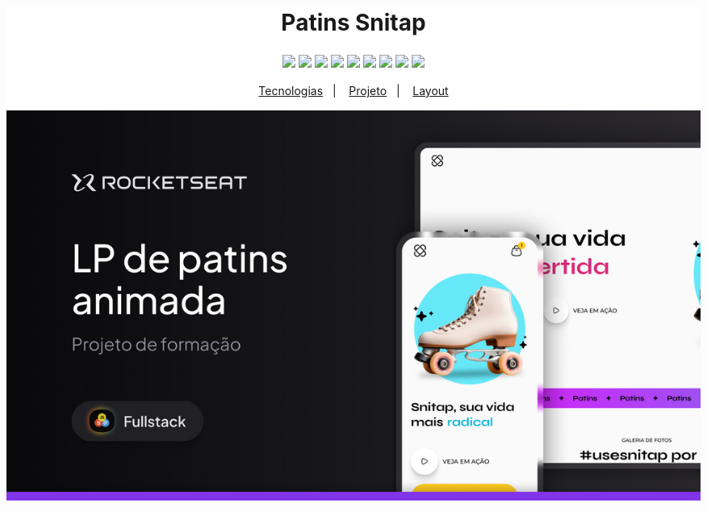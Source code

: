 
<h1 align="center"> Patins Snitap </h1>


<p align="center">
  
  <img src="https://img.shields.io/badge/Rocketseat%20-%20%23633BBC?style=flat">
  
  <img src="https://img.shields.io/badge/%2F%20-%20%2323121214?style=flat">
  
  <img src="https://img.shields.io/badge/MBA%20Full%20Stack%20-%20%23633BBC?style=flat">
  
  <img src="https://img.shields.io/badge/%2F%20-%20%2323121214?style=flat">
  
  <img src="https://img.shields.io/badge/Bloco%2001%3A%20Fundamentos%20do%20Desenvolvimento%20Web%20-%20%23633BBC?style=flat">
  
  <img src="https://img.shields.io/badge/%2F%20-%20%2323121214?style=flat">
  
  <img src="https://img.shields.io/badge/N%C3%ADvel%2004%3A%20Avan%C3%A7ando%20no%20HTML%20e%20CSS%20-%20%23633BBC?style=flat">
  
  <img src="https://img.shields.io/badge/%2F%20-%20%2323121214?style=flat">
  
  <img src="https://img.shields.io/badge/CSS%20Animations%20%26%20Transitions%20-%20%23633BBC">
</p>


<p align="center">
  <a href="#-tecnologias">Tecnologias</a>&nbsp;&nbsp;&nbsp;|&nbsp;&nbsp;&nbsp;
  <a href="#-projeto">Projeto</a>&nbsp;&nbsp;&nbsp;|&nbsp;&nbsp;&nbsp;
  <a href="#-layout">Layout</a>
</p>


<p align="center">
  <img alt="Layout do projeto Patins Snitap" src=".github/preview.jpg" width="100%">
</p>

